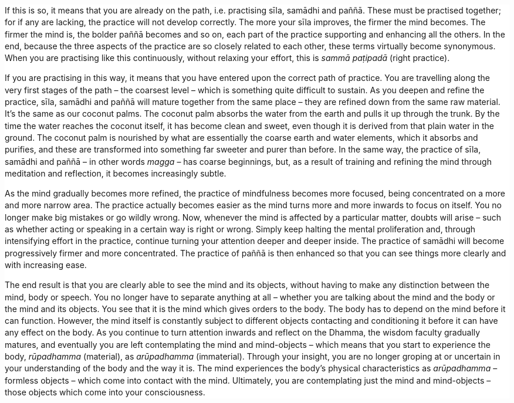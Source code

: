 If this is so, it means that you are already on the path, i.e.
practising sīla, samādhi and paññā. These must be practised together;
for if any are lacking, the practice will not develop correctly. The
more your sīla improves, the firmer the mind becomes. The firmer the
mind is, the bolder paññā becomes and so on, each part of the practice
supporting and enhancing all the others. In the end, because the three
aspects of the practice are so closely related to each other, these
terms virtually become synonymous. When you are practising like this
continuously, without relaxing your effort, this is *sammā paṭipadā*
(right practice).

If you are practising in this way, it means that you have entered upon
the correct path of practice. You are travelling along the very first
stages of the path – the coarsest level – which is something quite
difficult to sustain. As you deepen and refine the practice, sīla,
samādhi and paññā will mature together from the same place – they are
refined down from the same raw material. It’s the same as our coconut
palms. The coconut palm absorbs the water from the earth and pulls it up
through the trunk. By the time the water reaches the coconut itself, it
has become clean and sweet, even though it is derived from that plain
water in the ground. The coconut palm is nourished by what are
essentially the coarse earth and water elements, which it absorbs and
purifies, and these are transformed into something far sweeter and purer
than before. In the same way, the practice of sīla, samādhi and paññā –
in other words *magga* – has coarse beginnings, but, as a result of
training and refining the mind through meditation and reflection, it
becomes increasingly subtle.

As the mind gradually becomes more refined, the practice of mindfulness
becomes more focused, being concentrated on a more and more narrow area.
The practice actually becomes easier as the mind turns more and more
inwards to focus on itself. You no longer make big mistakes or go wildly
wrong. Now, whenever the mind is affected by a particular matter, doubts
will arise – such as whether acting or speaking in a certain way is
right or wrong. Simply keep halting the mental proliferation and,
through intensifying effort in the practice, continue turning your
attention deeper and deeper inside. The practice of samādhi will become
progressively firmer and more concentrated. The practice of paññā is
then enhanced so that you can see things more clearly and with
increasing ease.

The end result is that you are clearly able to see the mind and its
objects, without having to make any distinction between the mind, body
or speech. You no longer have to separate anything at all – whether you
are talking about the mind and the body or the mind and its objects. You
see that it is the mind which gives orders to the body. The body has to
depend on the mind before it can function. However, the mind itself is
constantly subject to different objects contacting and conditioning it
before it can have any effect on the body. As you continue to turn
attention inwards and reflect on the Dhamma, the wisdom faculty
gradually matures, and eventually you are left contemplating the mind
and mind-objects – which means that you start to experience the body,
*rūpadhamma* (material), as *arūpadhamma* (immaterial). Through your
insight, you are no longer groping at or uncertain in your understanding
of the body and the way it is. The mind experiences the body’s physical
characteristics as *arūpadhamma* – formless objects – which come into
contact with the mind. Ultimately, you are contemplating just the mind
and mind-objects – those objects which come into your consciousness.
